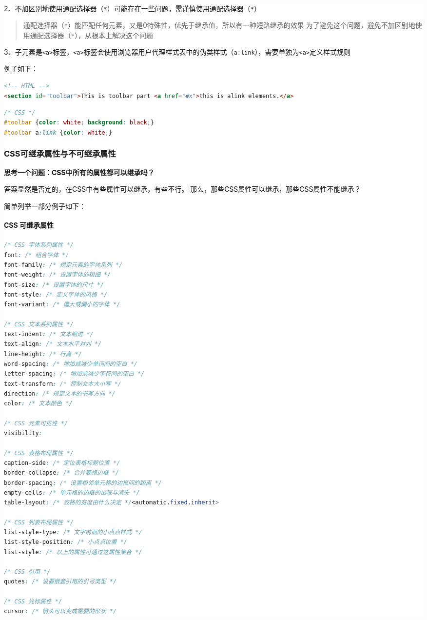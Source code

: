 2、不加区别地使用通配选择器（`*`）可能存在一些问题，需谨慎使用通配选择器（`*`）
> 通配选择器（`*`）能匹配任何元素，又是0特殊性，优先于继承值，所以有一种短路继承的效果
> 为了避免这个问题，避免不加区别地使用通配选择器（`*`），从根本上解决这个问题

3、子元素是`<a>`标签，`<a>`标签会使用浏览器用户代理样式表中的伪类样式（`a:link`），需要单独为`<a>`定义样式规则

例子如下：
```html
<!-- HTML -->
<section id="toolbar">This is toolbar part <a href="#x">this is alink elements.</a>
```
```css
/* CSS */
#toolbar {color: white; background: black;}
#toolbar a:link {color: white;}
```

### CSS可继承属性与不可继承属性

**思考一个问题：CSS中所有的属性都可以继承吗？**

答案显然是否定的，在CSS中有些属性可以继承，有些不行。
那么，那些CSS属性可以继承，那些CSS属性不能继承？

简单列举一部分例子如下：

#### CSS 可继承属性

```css
/* CSS 字体系列属性 */
font: /* 组合字体 */
font-family: /* 规定元素的字体系列 */
font-weight: /* 设置字体的粗细 */
font-size: /* 设置字体的尺寸 */
font-style: /* 定义字体的风格 */
font-variant: /* 偏大或偏小的字体 */

/* CSS 文本系列属性 */
text-indent: /* 文本缩进 */
text-align: /* 文本水平对刘 */
line-height: /* 行高 */
word-spacing: /* 增加或减少单词间的空白 */
letter-spacing: /* 增加或减少字符间的空白 */
text-transform: /* 控制文本大小写 */
direction: /* 规定文本的书写方向 */
color: /* 文本颜色 */

/* CSS 元素可见性 */
visibility:

/* CSS 表格布局属性 */
caption-side: /* 定位表格标题位置 */
border-collapse: /* 合并表格边框 */
border-spacing: /* 设置相邻单元格的边框间的距离 */
empty-cells: /* 单元格的边框的出现与消失 */
table-layout: /* 表格的宽度由什么决定 */<automatic.fixed.inherit>

/* CSS 列表布局属性 */
list-style-type: /* 文字前面的小点点样式 */
list-style-position: /* 小点点位置 */
list-style: /* 以上的属性可通过这属性集合 */

/* CSS 引用 */
quotes: /* 设置嵌套引用的引号类型 */

/* CSS 光标属性 */
cursor: /* 箭头可以变成需要的形状 */
```